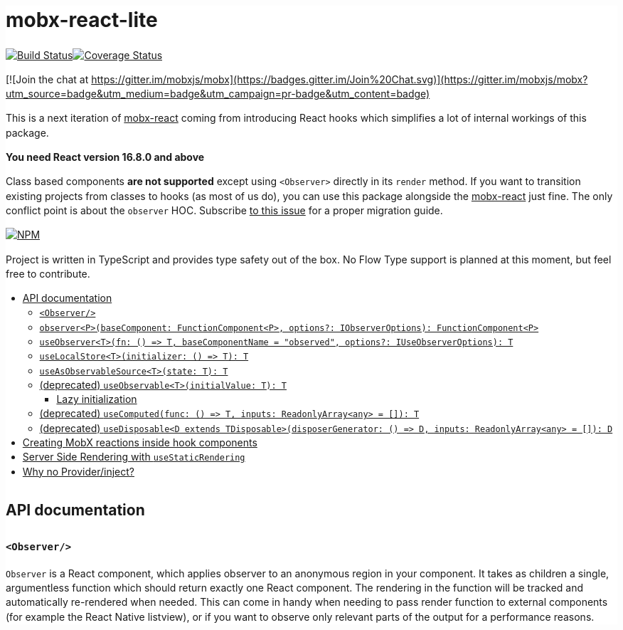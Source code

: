 # mobx-react-lite 

[![Build Status](https://travis-ci.org/mobxjs/mobx-react-lite.svg?branch=master)](https://travis-ci.org/mobxjs/mobx-react-lite)[![Coverage Status](https://coveralls.io/repos/github/mobxjs/mobx-react-lite/badge.svg)](https://coveralls.io/github/mobxjs/mobx-react-lite)

[![Join the chat at https://gitter.im/mobxjs/mobx](https://badges.gitter.im/Join%20Chat.svg)](https://gitter.im/mobxjs/mobx?utm_source=badge&utm_medium=badge&utm_campaign=pr-badge&utm_content=badge)

This is a next iteration of [mobx-react](https://github.com/mobxjs/mobx-react) coming from introducing React hooks which simplifies a lot of internal workings of this package.

**You need React version 16.8.0 and above**

Class based components **are not supported** except using `<Observer>` directly in its `render` method. If you want to transition existing projects from classes to hooks (as most of us do), you can use this package alongside the [mobx-react](https://github.com/mobxjs/mobx-react) just fine. The only conflict point is about the `observer` HOC. Subscribe [to this issue](https://github.com/mobxjs/mobx-react/issues/640) for a proper migration guide.

[![NPM](https://nodei.co/npm/mobx-react-lite.png)](https://www.npmjs.com/package/mobx-react-lite)

Project is written in TypeScript and provides type safety out of the box. No Flow Type support is planned at this moment, but feel free to contribute.

-   [API documentation](#api-documentation)
    -   [`<Observer/>`](#observer)
    -   [`observer<P>(baseComponent: FunctionComponent<P>, options?: IObserverOptions): FunctionComponent<P>`](#observerpbasecomponent-functioncomponentp-options-iobserveroptions-functioncomponentp)
    -   [`useObserver<T>(fn: () => T, baseComponentName = "observed", options?: IUseObserverOptions): T`](#useobservertfn---t-basecomponentname--%22observed%22-options-iuseobserveroptions-t)
    -   [`useLocalStore<T>(initializer: () => T): T`](#uselocalstoretinitializer---t-t)
    -   [`useAsObservableSource<T>(state: T): T`](#useasobservablesourcetstate-t-t)
    -   [(deprecated) `useObservable<T>(initialValue: T): T`](#useobservabletinitialvalue-t-t)
        -   [Lazy initialization](#lazy-initialization)
    -   [(deprecated) `useComputed(func: () => T, inputs: ReadonlyArray<any> = []): T`](#usecomputedfunc---t-inputs-readonlyarrayany---t)
    -   [(deprecated) `useDisposable<D extends TDisposable>(disposerGenerator: () => D, inputs: ReadonlyArray<any> = []): D`](#usedisposabled-extends-tdisposabledisposergenerator---d-inputs-readonlyarrayany---d)
-   [Creating MobX reactions inside hook components](#creating-mobx-reactions-inside-hook-components)
-   [Server Side Rendering with `useStaticRendering`](#server-side-rendering-with-usestaticrendering)
-   [Why no Provider/inject?](#why-no-providerinject)

## API documentation

### `<Observer/>`

`Observer` is a React component, which applies observer to an anonymous region in your component.
It takes as children a single, argumentless function which should return exactly one React component.
The rendering in the function will be tracked and automatically re-rendered when needed.
This can come in handy when needing to pass render function to external components (for example the React Native listview), or if you want to observe only relevant parts of the output for a performance reasons.
